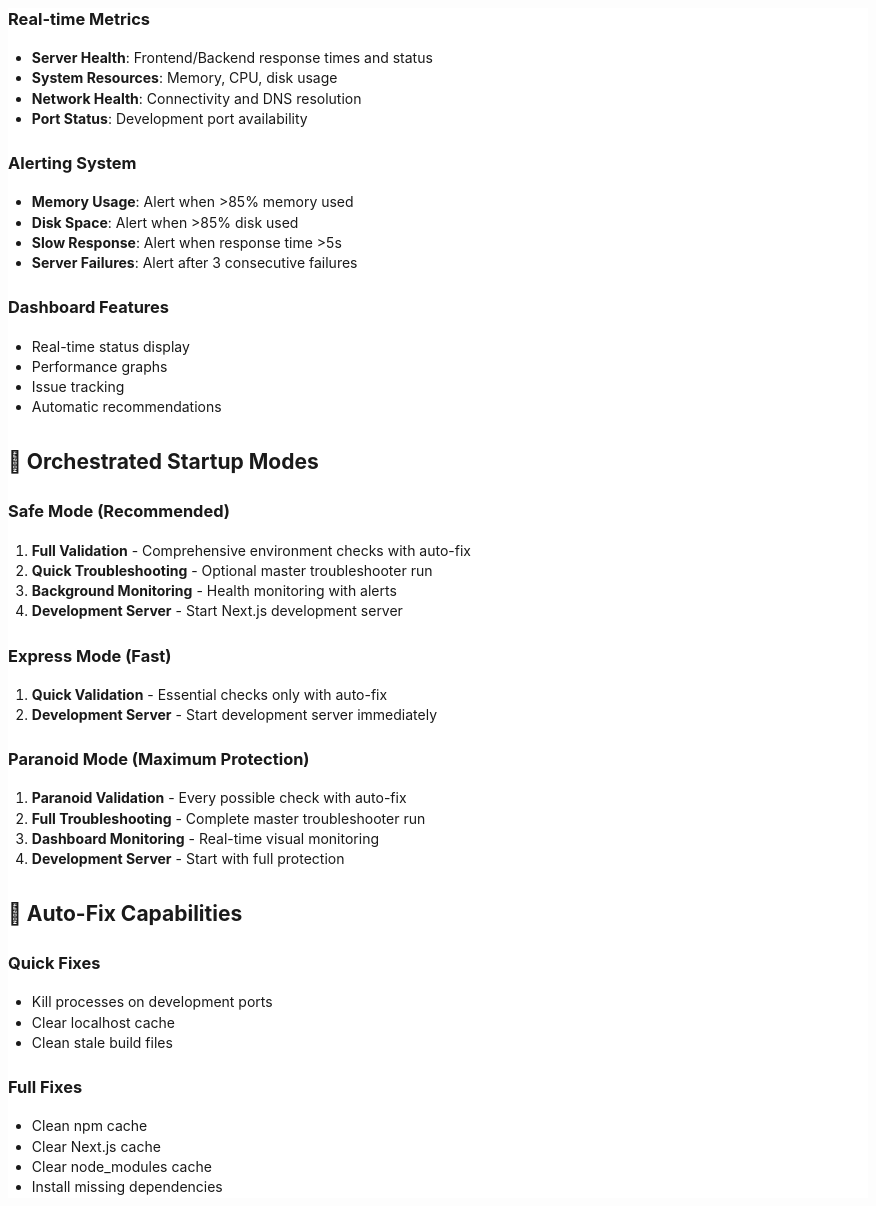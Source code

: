 ### Real-time Metrics
- **Server Health**: Frontend/Backend response times and status
- **System Resources**: Memory, CPU, disk usage
- **Network Health**: Connectivity and DNS resolution
- **Port Status**: Development port availability

### Alerting System
- **Memory Usage**: Alert when >85% memory used
- **Disk Space**: Alert when >85% disk used
- **Slow Response**: Alert when response time >5s
- **Server Failures**: Alert after 3 consecutive failures

### Dashboard Features
- Real-time status display
- Performance graphs
- Issue tracking
- Automatic recommendations

## 🎼 Orchestrated Startup Modes

### Safe Mode (Recommended)
1. **Full Validation** - Comprehensive environment checks with auto-fix
2. **Quick Troubleshooting** - Optional master troubleshooter run
3. **Background Monitoring** - Health monitoring with alerts
4. **Development Server** - Start Next.js development server

### Express Mode (Fast)
1. **Quick Validation** - Essential checks only with auto-fix
2. **Development Server** - Start development server immediately

### Paranoid Mode (Maximum Protection)
1. **Paranoid Validation** - Every possible check with auto-fix
2. **Full Troubleshooting** - Complete master troubleshooter run
3. **Dashboard Monitoring** - Real-time visual monitoring
4. **Development Server** - Start with full protection

## 🚨 Auto-Fix Capabilities

### Quick Fixes
- Kill processes on development ports
- Clear localhost cache
- Clean stale build files

### Full Fixes
- Clean npm cache
- Clear Next.js cache
- Clear node_modules cache
- Install missing dependencies
